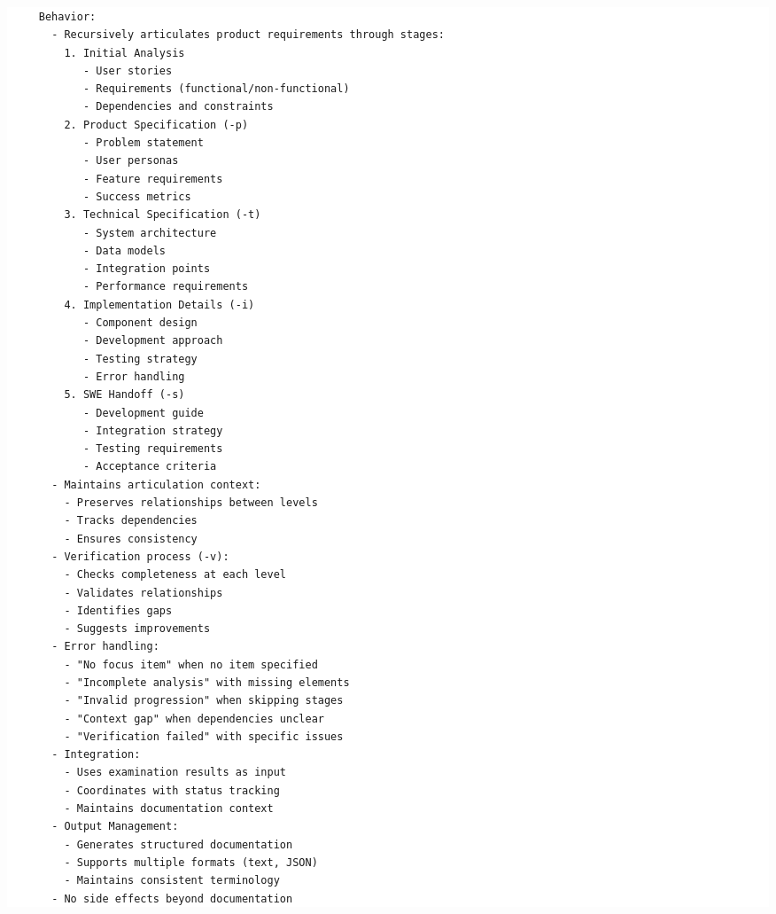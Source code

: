          Behavior:
           - Recursively articulates product requirements through stages:
             1. Initial Analysis
                - User stories
                - Requirements (functional/non-functional)
                - Dependencies and constraints
             2. Product Specification (-p)
                - Problem statement
                - User personas
                - Feature requirements
                - Success metrics
             3. Technical Specification (-t)
                - System architecture
                - Data models
                - Integration points
                - Performance requirements
             4. Implementation Details (-i)
                - Component design
                - Development approach
                - Testing strategy
                - Error handling
             5. SWE Handoff (-s)
                - Development guide
                - Integration strategy
                - Testing requirements
                - Acceptance criteria
           - Maintains articulation context:
             - Preserves relationships between levels
             - Tracks dependencies
             - Ensures consistency
           - Verification process (-v):
             - Checks completeness at each level
             - Validates relationships
             - Identifies gaps
             - Suggests improvements
           - Error handling:
             - "No focus item" when no item specified
             - "Incomplete analysis" with missing elements
             - "Invalid progression" when skipping stages
             - "Context gap" when dependencies unclear
             - "Verification failed" with specific issues
           - Integration:
             - Uses examination results as input
             - Coordinates with status tracking
             - Maintains documentation context
           - Output Management:
             - Generates structured documentation
             - Supports multiple formats (text, JSON)
             - Maintains consistent terminology
           - No side effects beyond documentation
